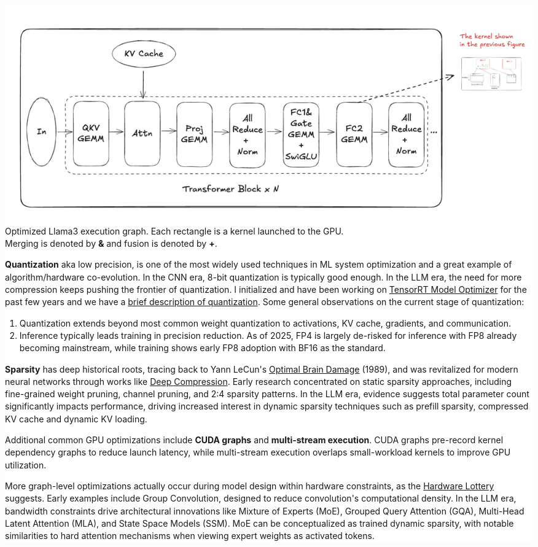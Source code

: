   <img src="/images/blog1/model.png" alt="Visualization of Llama3 execution graph">
  <figcaption>Optimized Llama3 execution graph. Each rectangle is a kernel launched to the GPU.
  <br>
  Merging is denoted by <strong>&</strong> and fusion is denoted by <strong>+</strong>.</figcaption>
</figure>

**Quantization** aka low precision, is one of the most widely used techniques in ML system optimization and a great example of algorithm/hardware co-evolution. In the CNN era, 8-bit quantization is typically good enough. In the LLM era, the need for more compression keeps pushing the frontier of quantization. I initialized and have been working on [TensorRT Model Optimizer](https://github.com/NVIDIA/TensorRT-Model-Optimizer/tree/main) for the past few years and we have a [brief description of quantization](https://nvidia.github.io/TensorRT-Model-Optimizer/guides/_basic_quantization.html). Some general observations on the current stage of quantization:

1. Quantization extends beyond most common weight quantization to activations, KV cache, gradients, and communication.
2. Inference typically leads training in precision reduction. As of 2025, FP4 is largely de-risked for inference with FP8 already becoming mainstream, while training shows early FP8 adoption with BF16 as the standard.

**Sparsity** has deep historical roots, tracing back to Yann LeCun's [Optimal Brain Damage](https://proceedings.neurips.cc/paper/1989/hash/6c9882bbac1c7093bd25041881277658-Abstract.html) (1989), and was revitalized for modern neural networks through works like [Deep Compression](https://arxiv.org/abs/1510.00149). Early research concentrated on static sparsity approaches, including fine-grained weight pruning, channel pruning, and 2:4 sparsity patterns. In 
the LLM era, evidence suggests total parameter count significantly impacts performance, driving 
increased interest in dynamic sparsity techniques such as prefill sparsity, compressed KV cache and dynamic KV loading.

Additional common GPU optimizations include **CUDA graphs** and **multi-stream execution**. CUDA graphs pre-record kernel dependency graphs to reduce launch latency, while multi-stream execution overlaps small-workload kernels to improve GPU utilization.

More graph-level optimizations actually occur during model design within hardware constraints, as the [Hardware Lottery](https://arxiv.org/abs/2009.06489) suggests. Early examples include Group Convolution, designed to reduce convolution's computational density. In the LLM era, bandwidth constraints drive architectural innovations like Mixture of Experts (MoE), Grouped Query Attention (GQA), Multi-Head Latent Attention (MLA), and State Space Models (SSM). MoE can be conceptualized as trained dynamic sparsity, with notable similarities to hard attention mechanisms when viewing expert weights as activated tokens.
